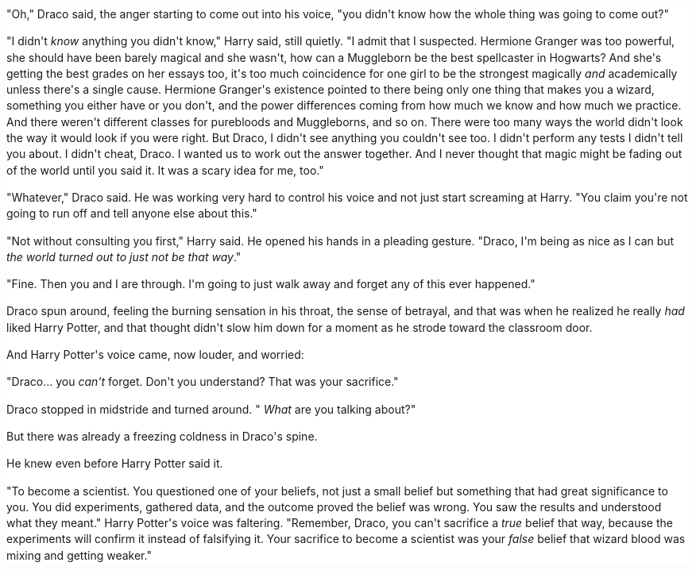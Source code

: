 "Oh," Draco said, the anger starting to come out into his voice, "you
didn't know how the whole thing was going to come out?"

"I didn't *know* anything you didn't know," Harry said, still quietly.
"I admit that I suspected. Hermione Granger was too powerful, she should
have been barely magical and she wasn't, how can a Muggleborn be the
best spellcaster in Hogwarts? And she's getting the best grades on her
essays too, it's too much coincidence for one girl to be the strongest
magically *and* academically unless there's a single cause. Hermione
Granger's existence pointed to there being only one thing that makes you
a wizard, something you either have or you don't, and the power
differences coming from how much we know and how much we practice. And
there weren't different classes for purebloods and Muggleborns, and so
on. There were too many ways the world didn't look the way it would look
if you were right. But Draco, I didn't see anything you couldn't see
too. I didn't perform any tests I didn't tell you about. I didn't cheat,
Draco. I wanted us to work out the answer together. And I never thought
that magic might be fading out of the world until you said it. It was a
scary idea for me, too."

"Whatever," Draco said. He was working very hard to control his voice
and not just start screaming at Harry. "You claim you're not going to
run off and tell anyone else about this."

"Not without consulting you first," Harry said. He opened his hands in a
pleading gesture. "Draco, I'm being as nice as I can but *the world
turned out to just not be that way*."

"Fine. Then you and I are through. I'm going to just walk away and
forget any of this ever happened."

Draco spun around, feeling the burning sensation in his throat, the
sense of betrayal, and that was when he realized he really *had* liked
Harry Potter, and that thought didn't slow him down for a moment as he
strode toward the classroom door.

And Harry Potter's voice came, now louder, and worried:

"Draco... you *can't* forget. Don't you understand? That was your
sacrifice."

Draco stopped in midstride and turned around. " *What* are you talking
about?"

But there was already a freezing coldness in Draco's spine.

He knew even before Harry Potter said it.

"To become a scientist. You questioned one of your beliefs, not just a
small belief but something that had great significance to you. You did
experiments, gathered data, and the outcome proved the belief was wrong.
You saw the results and understood what they meant." Harry Potter's
voice was faltering. "Remember, Draco, you can't sacrifice a *true*
belief that way, because the experiments will confirm it instead of
falsifying it. Your sacrifice to become a scientist was your *false*
belief that wizard blood was mixing and getting weaker."
